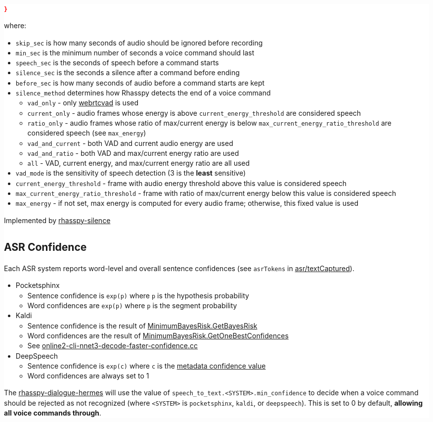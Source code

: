 ```json
}
```

where:

* `skip_sec` is how many seconds of audio should be ignored before recording
* `min_sec` is the minimum number of seconds a voice command should last
* `speech_sec` is the seconds of speech before a command starts
* `silence_sec` is the seconds a silence after a command before ending
* `before_sec` is how many seconds of audio before a command starts are kept
* `silence_method` determines how Rhasspy detects the end of a voice command
    * `vad_only` - only [webrtcvad](https://github.com/wiseman/py-webrtcvad) is used
    * `current_only` - audio frames whose energy is above `current_energy_threshold` are considered speech
    * `ratio_only` - audio frames whose ratio of max/current energy is below `max_current_energy_ratio_threshold` are considered speech (see `max_energy`)
    * `vad_and_current` - both VAD and current audio energy are used
    * `vad_and_ratio` - both VAD and max/current energy ratio are used
    * `all` - VAD, current energy, and max/current energy ratio are all used
* `vad_mode` is the sensitivity of speech detection (3 is the <strong>least</strong> sensitive)
* `current_energy_threshold` - frame with audio energy threshold above this value is considered speech
* `max_current_energy_ratio_threshold` - frame with ratio of max/current energy below this value is considered speech
* `max_energy` - if not set, max energy is computed for every audio frame; otherwise, this fixed value is used

Implemented by [rhasspy-silence](https://github.com/rhasspy/rhasspy-silence)

## ASR Confidence

Each ASR system reports word-level and overall sentence confidences (see `asrTokens` in [asr/textCaptured](reference.md#asr_textcaptured)).

* Pocketsphinx
    * Sentence confidence is `exp(p)` where `p` is the hypothesis probability
    * Word confidences are `exp(p)` where `p` is the segment probability
* Kaldi
    * Sentence confidence is the result of [MinimumBayesRisk.GetBayesRisk](http://kaldi-asr.org/doc/classkaldi_1_1MinimumBayesRisk.html#a0c65227b9d5ba270428cdc3f55edf682)
    * Word confidences are the result of [MinimumBayesRisk.GetOneBestConfidences](http://kaldi-asr.org/doc/classkaldi_1_1MinimumBayesRisk.html#a535b2836b20009fb6c5e8dcdfefb356c)
    * See [online2-cli-nnet3-decode-faster-confidence.cc](https://github.com/rhasspy/rhasspy-asr-kaldi/blob/master/etc/online2-cli-nnet3-decode-faster-confidence.cc)
* DeepSpeech
    * Sentence confidence is `exp(c)` where `c` is the [metadata confidence value](https://deepspeech.readthedocs.io/en/latest/Python-API.html#native_client.python.CandidateTranscript.confidence)
    * Word confidences are always set to 1
    
The [rhasspy-dialogue-hermes](https://github.com/rhasspy/rhasspy-dialogue-hermes) will use the value of `speech_to_text.<SYSTEM>.min_confidence` to decide when a voice command should be rejected as not recognized (where `<SYSTEM>` is `pocketsphinx`, `kaldi`, or `deepspeech`). This is set to 0 by default, **allowing all voice commands through**.
